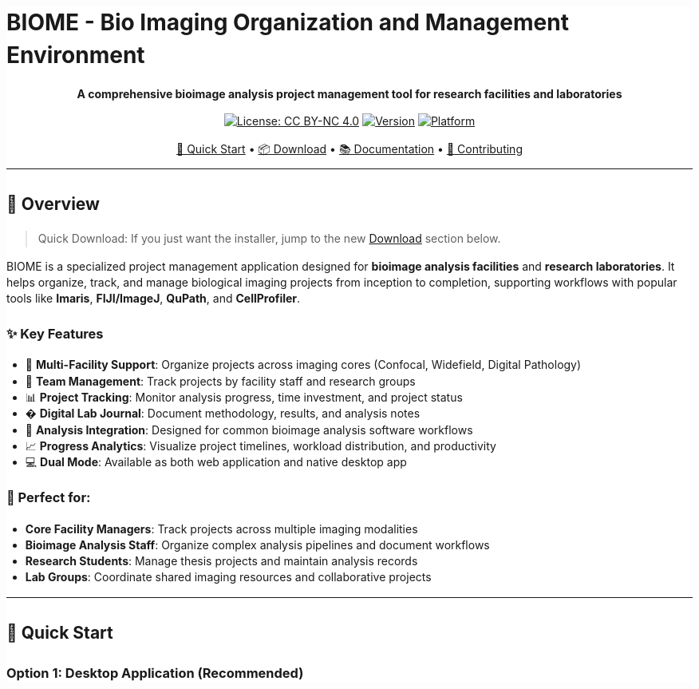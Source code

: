 # BIOME - Bio Imaging Organization and Management Environment

<div align="center">

**A comprehensive bioimage analysis project management tool for research facilities and laboratories**

[![License: CC BY-NC 4.0](https://img.shields.io/badge/License-CC_BY--NC_4.0-lightgrey.svg)](https://creativecommons.org/licenses/by-nc/4.0/)
[![Version](https://img.shields.io/badge/version-1.2.0-blue.svg)](#download)
[![Platform](https://img.shields.io/badge/platform-Windows-lightblue.svg)](#installation)

[🚀 Quick Start](#quick-start) • [📦 Download](#download) • [📚 Documentation](#documentation) • [🤝 Contributing](#contributing)

</div>

---

## 🔬 Overview

> Quick Download: If you just want the installer, jump to the new [Download](#download) section below.

BIOME is a specialized project management application designed for **bioimage analysis facilities** and **research laboratories**. It helps organize, track, and manage biological imaging projects from inception to completion, supporting workflows with popular tools like **Imaris**, **FIJI/ImageJ**, **QuPath**, and **CellProfiler**.

### ✨ Key Features

- 🏢 **Multi-Facility Support**: Organize projects across imaging cores (Confocal, Widefield, Digital Pathology)
- 👥 **Team Management**: Track projects by facility staff and research groups  
- 📊 **Project Tracking**: Monitor analysis progress, time investment, and project status
- � **Digital Lab Journal**: Document methodology, results, and analysis notes
- 🔬 **Analysis Integration**: Designed for common bioimage analysis software workflows
- 📈 **Progress Analytics**: Visualize project timelines, workload distribution, and productivity
- 💻 **Dual Mode**: Available as both web application and native desktop app

### 🎯 Perfect for:

- **Core Facility Managers**: Track projects across multiple imaging modalities
- **Bioimage Analysis Staff**: Organize complex analysis pipelines and document workflows  
- **Research Students**: Manage thesis projects and maintain analysis records
- **Lab Groups**: Coordinate shared imaging resources and collaborative projects

---

## 🚀 Quick Start

### Option 1: Desktop Application (Recommended)
